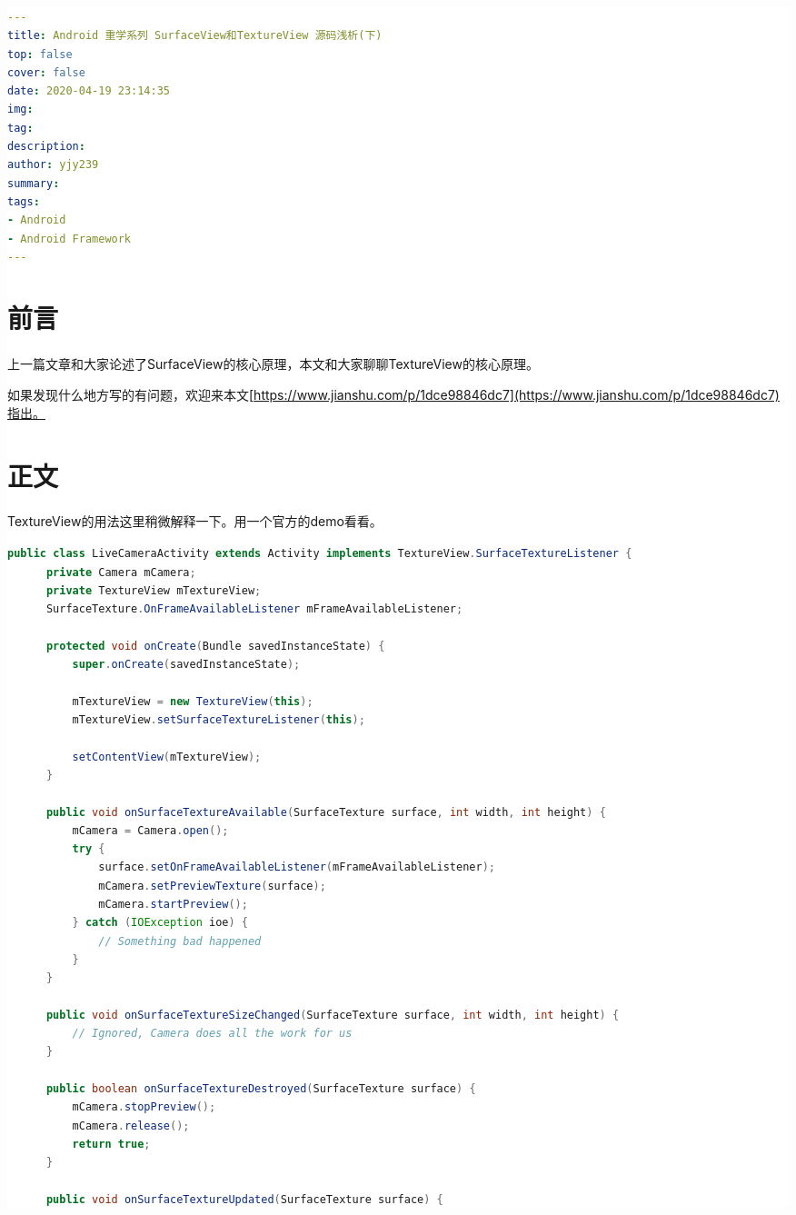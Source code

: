 ```yaml
---
title: Android 重学系列 SurfaceView和TextureView 源码浅析(下)
top: false
cover: false
date: 2020-04-19 23:14:35
img:
tag:
description:
author: yjy239
summary:
tags:
- Android
- Android Framework
---
```

# 前言
上一篇文章和大家论述了SurfaceView的核心原理，本文和大家聊聊TextureView的核心原理。

如果发现什么地方写的有问题，欢迎来本文[https://www.jianshu.com/p/1dce98846dc7](https://www.jianshu.com/p/1dce98846dc7)指出。

# 正文
TextureView的用法这里稍微解释一下。用一个官方的demo看看。
```java
public class LiveCameraActivity extends Activity implements TextureView.SurfaceTextureListener {
      private Camera mCamera;
      private TextureView mTextureView;
      SurfaceTexture.OnFrameAvailableListener mFrameAvailableListener;

      protected void onCreate(Bundle savedInstanceState) {
          super.onCreate(savedInstanceState);

          mTextureView = new TextureView(this);
          mTextureView.setSurfaceTextureListener(this);

          setContentView(mTextureView);
      }

      public void onSurfaceTextureAvailable(SurfaceTexture surface, int width, int height) {
          mCamera = Camera.open();
          try {
              surface.setOnFrameAvailableListener(mFrameAvailableListener);
              mCamera.setPreviewTexture(surface);
              mCamera.startPreview();
          } catch (IOException ioe) {
              // Something bad happened
          }
      }

      public void onSurfaceTextureSizeChanged(SurfaceTexture surface, int width, int height) {
          // Ignored, Camera does all the work for us
      }

      public boolean onSurfaceTextureDestroyed(SurfaceTexture surface) {
          mCamera.stopPreview();
          mCamera.release();
          return true;
      }

      public void onSurfaceTextureUpdated(SurfaceTexture surface) {
```